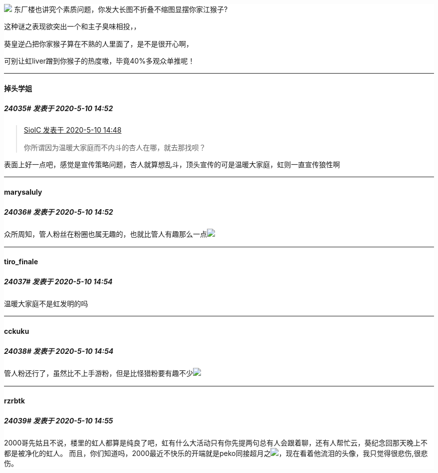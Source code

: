 
<img src="https://static.saraba1st.com/image/smiley/face2017/048.png" referrerpolicy="no-referrer"> 东厂楼也讲究个素质问题，你发大长图不折叠不缩图显摆你家江猴子?


这种谜之表现欲突出一个和主子臭味相投，，


葵皇逆凸把你家猴子算在不熟的人里面了，是不是很开心啊，


可别让虹liver蹭到你猴子的热度嗷，毕竟40%多观众单推呢！


-----

####  掉头学姐  
##### 24035#       发表于 2020-5-10 14:52


<blockquote><a href="httphttps://bbs.saraba1st.com/2b/forum.php?mod=redirect&amp;goto=findpost&amp;pid=47367558&amp;ptid=1924531" target="_blank">SiolC 发表于 2020-5-10 14:48</a>

你所谓因为温暖大家庭而不内斗的杏人在哪，就去那找呗？</blockquote>
表面上好一点吧，感觉是宣传策略问题，杏人就算想乱斗，顶头宣传的可是温暖大家庭，虹则一直宣传狼性啊


-----

####  marysaluly  
##### 24036#       发表于 2020-5-10 14:52


众所周知，管人粉丝在粉圈也属无趣的，也就比管人有趣那么一点<img src="https://static.saraba1st.com/image/smiley/face2017/067.png" referrerpolicy="no-referrer">


-----

####  tiro_finale  
##### 24037#       发表于 2020-5-10 14:54


温暖大家庭不是虹发明的吗


-----

####  cckuku  
##### 24038#       发表于 2020-5-10 14:54


管人粉还行了，虽然比不上手游粉，但是比怪猎粉要有趣不少<img src="https://static.saraba1st.com/image/smiley/face2017/067.png" referrerpolicy="no-referrer">


-----

####  rzrbtk  
##### 24039#       发表于 2020-5-10 14:55


2000哥先姑且不说，楼里的虹人都算是纯良了吧，虹有什么大活动只有你先提两句总有人会跟着聊，还有人帮忙云，葵纪念回那天晚上不都是被净化的虹人。
而且，你们知道吗，2000最近不快乐的开端就是peko同接超月之<img src="https://static.saraba1st.com/image/smiley/face2017/138.png" referrerpolicy="no-referrer">，现在看着他流泪的头像，我只觉得很悲伤,很悲伤。
